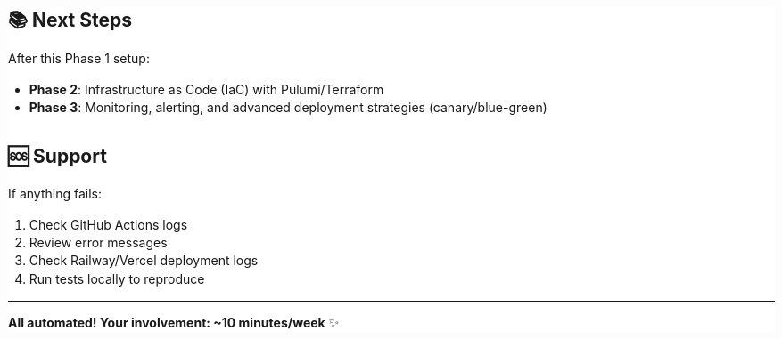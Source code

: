 ## 📚 Next Steps

After this Phase 1 setup:
- **Phase 2**: Infrastructure as Code (IaC) with Pulumi/Terraform
- **Phase 3**: Monitoring, alerting, and advanced deployment strategies (canary/blue-green)

## 🆘 Support

If anything fails:
1. Check GitHub Actions logs
2. Review error messages
3. Check Railway/Vercel deployment logs
4. Run tests locally to reproduce

---

**All automated! Your involvement: ~10 minutes/week** ✨




